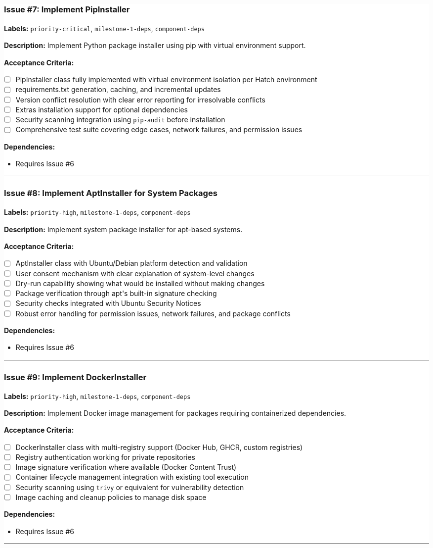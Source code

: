 
### **Issue #7: Implement PipInstaller**
**Labels:** `priority-critical`, `milestone-1-deps`, `component-deps`

**Description:**
Implement Python package installer using pip with virtual environment support.

**Acceptance Criteria:**
- [ ] PipInstaller class fully implemented with virtual environment isolation per Hatch environment
- [ ] requirements.txt generation, caching, and incremental updates
- [ ] Version conflict resolution with clear error reporting for irresolvable conflicts
- [ ] Extras installation support for optional dependencies
- [ ] Security scanning integration using `pip-audit` before installation
- [ ] Comprehensive test suite covering edge cases, network failures, and permission issues

**Dependencies:**
- Requires Issue #6

---

### **Issue #8: Implement AptInstaller for System Packages**
**Labels:** `priority-high`, `milestone-1-deps`, `component-deps`

**Description:**
Implement system package installer for apt-based systems.

**Acceptance Criteria:**
- [ ] AptInstaller class with Ubuntu/Debian platform detection and validation
- [ ] User consent mechanism with clear explanation of system-level changes
- [ ] Dry-run capability showing what would be installed without making changes
- [ ] Package verification through apt's built-in signature checking
- [ ] Security checks integrated with Ubuntu Security Notices
- [ ] Robust error handling for permission issues, network failures, and package conflicts

**Dependencies:**
- Requires Issue #6

---

### **Issue #9: Implement DockerInstaller**
**Labels:** `priority-high`, `milestone-1-deps`, `component-deps`

**Description:**
Implement Docker image management for packages requiring containerized dependencies.

**Acceptance Criteria:**
- [ ] DockerInstaller class with multi-registry support (Docker Hub, GHCR, custom registries)
- [ ] Registry authentication working for private repositories
- [ ] Image signature verification where available (Docker Content Trust)
- [ ] Container lifecycle management integration with existing tool execution
- [ ] Security scanning using `trivy` or equivalent for vulnerability detection
- [ ] Image caching and cleanup policies to manage disk space

**Dependencies:**
- Requires Issue #6

---